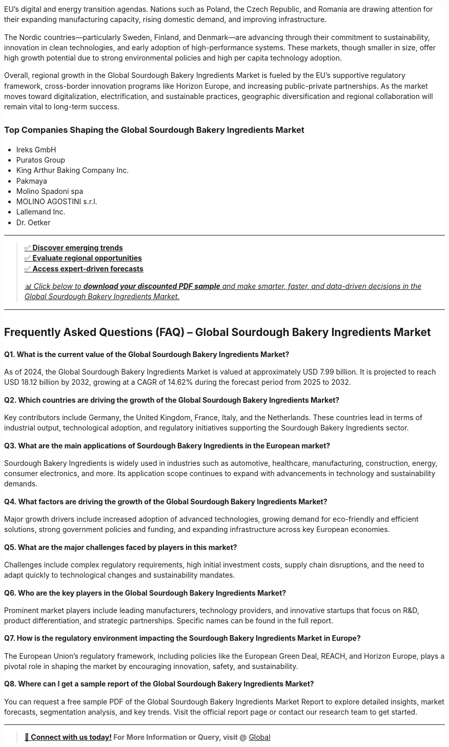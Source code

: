 EU&rsquo;s digital and energy transition agendas. Nations such as Poland, the Czech Republic, and Romania are drawing attention for their expanding manufacturing capacity, rising domestic demand, and improving infrastructure.</p><p>The Nordic countries&mdash;particularly Sweden, Finland, and Denmark&mdash;are advancing through their commitment to sustainability, innovation in clean technologies, and early adoption of high-performance systems. These markets, though smaller in size, offer high growth potential due to strong environmental policies and high per capita technology adoption.</p><p>Overall, regional growth in the Global Sourdough Bakery Ingredients Market is fueled by the EU&rsquo;s supportive regulatory framework, cross-border innovation programs like Horizon Europe, and increasing public-private partnerships. As the market moves toward digitalization, electrification, and sustainable practices, geographic diversification and regional collaboration will remain vital to long-term success.</p><p><h3>Top Companies Shaping the Global Sourdough Bakery Ingredients Market </h3><ul><li>Ireks GmbH</li><li>Puratos Group</li><li>King Arthur Baking Company Inc.</li><li>Pakmaya</li><li>Molino Spadoni spa</li><li>MOLINO AGOSTINI s.r.l.</li><li>Lallemand Inc.</li><li>Dr. Oetker</li></ul></p><hr /><blockquote><p><a href="https://www.marketresearchintellect.com/ask-for-discount/?rid=933100&amp;amp;utm_source=Github-R&amp;amp;utm_medium=042">✅ <strong data-start="617" data-end="645">Discover emerging trends</strong></a><br data-start="645" data-end="648" /><a href="https://www.marketresearchintellect.com/ask-for-discount/?rid=933100&amp;amp;utm_source=Github-R&amp;amp;utm_medium=042"> ✅ <strong data-start="650" data-end="685">Evaluate regional opportunities</strong></a><br data-start="685" data-end="688" /><a href="https://www.marketresearchintellect.com/ask-for-discount/?rid=933100&amp;amp;utm_source=Github-R&amp;amp;utm_medium=042"> ✅ <strong data-start="690" data-end="724">Access expert-driven forecasts</strong></a></p><p class="" data-start="728" data-end="864"><em><a href="https://www.marketresearchintellect.com/ask-for-discount/?rid=933100&amp;amp;utm_source=Github-R&amp;amp;utm_medium=042">📊 Click below to <strong data-start="746" data-end="785">download your discounted PDF sample</strong> and make smarter, faster, and data-driven decisions in the Global Sourdough Bakery Ingredients Market.</a></em></p></blockquote><hr /><h2>Frequently Asked Questions (FAQ) &ndash; Global Sourdough Bakery Ingredients Market</h2><p><strong>Q1. What is the current value of the Global Sourdough Bakery Ingredients Market?</strong></p><p>As of 2024, the Global Sourdough Bakery Ingredients Market is valued at approximately USD 7.99 billion. It is projected to reach USD 18.12 billion by 2032, growing at a CAGR of 14.62% during the forecast period from 2025 to 2032.</p><p><strong>Q2. Which countries are driving the growth of the Global Sourdough Bakery Ingredients Market?</strong></p><p>Key contributors include Germany, the United Kingdom, France, Italy, and the Netherlands. These countries lead in terms of industrial output, technological adoption, and regulatory initiatives supporting the Sourdough Bakery Ingredients sector.</p><p><strong>Q3. What are the main applications of Sourdough Bakery Ingredients in the European market?</strong></p><p>Sourdough Bakery Ingredients is widely used in industries such as automotive, healthcare, manufacturing, construction, energy, consumer electronics, and more. Its application scope continues to expand with advancements in technology and sustainability demands.</p><p><strong>Q4. What factors are driving the growth of the Global Sourdough Bakery Ingredients Market?</strong></p><p>Major growth drivers include increased adoption of advanced technologies, growing demand for eco-friendly and efficient solutions, strong government policies and funding, and expanding infrastructure across key European economies.</p><p><strong>Q5. What are the major challenges faced by players in this market?</strong></p><p>Challenges include complex regulatory requirements, high initial investment costs, supply chain disruptions, and the need to adapt quickly to technological changes and sustainability mandates.</p><p><strong>Q6. Who are the key players in the Global Sourdough Bakery Ingredients Market?</strong></p><p>Prominent market players include leading manufacturers, technology providers, and innovative startups that focus on R&amp;D, product differentiation, and strategic partnerships. Specific names can be found in the full report.</p><p><strong>Q7. How is the regulatory environment impacting the Sourdough Bakery Ingredients Market in Europe?</strong></p><p>The European Union&rsquo;s regulatory framework, including policies like the European Green Deal, REACH, and Horizon Europe, plays a pivotal role in shaping the market by encouraging innovation, safety, and sustainability.</p><p><strong>Q8. Where can I get a sample report of the Global Sourdough Bakery Ingredients Market?</strong></p><p>You can request a free sample PDF of the Global Sourdough Bakery Ingredients Market Report to explore detailed insights, market forecasts, segmentation analysis, and key trends. Visit the official report page or contact our research team to get started.</p><hr /><blockquote><p><span class="font-[700]"><strong><a href="https://www.marketresearchintellect.com/product/global-sourdough-bakery-ingredients-market/?utm_source=Linkedin&utm_medium=042">📩 Connect with us today!</a> For More Information or Query, visit&nbsp;@</strong>&nbsp;</span><span class="font-[700]"><a href="https://www.marketresearchintellect.com/product/global-sourdough-bakery-ingredients-market/?utm_source=Linkedin&utm_medium=042" target="_blank" data-tracking-control-name="article-ssr-frontend-pulse_little-text-block" data-tracking-will-navigate="" data-test-link="">Global